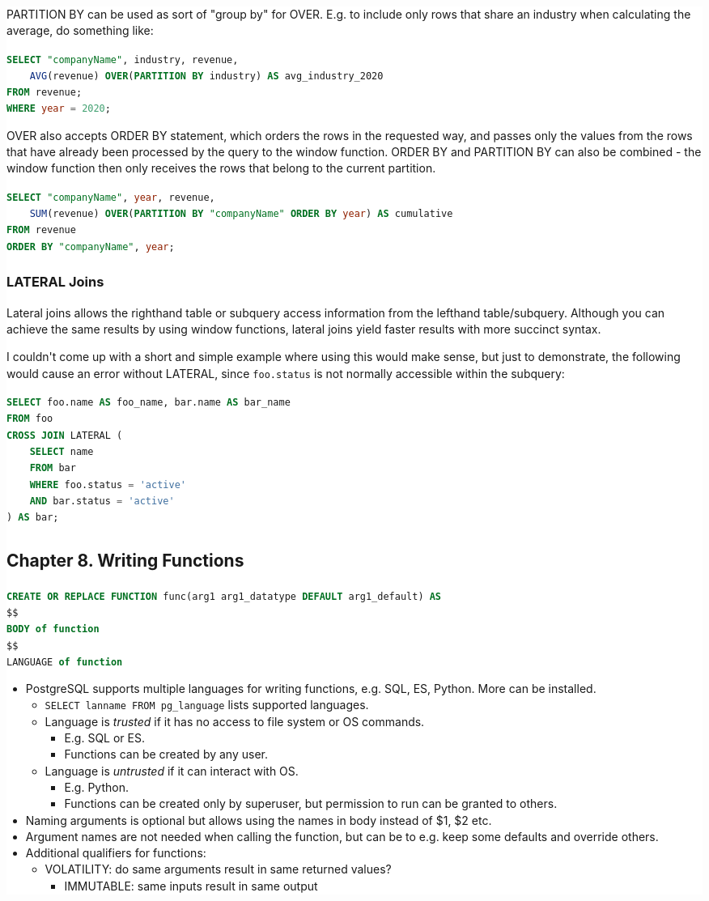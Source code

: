 PARTITION BY can be used as sort of "group by" for OVER. E.g. to include only rows that share an industry when calculating the average, do something like:

```SQL
SELECT "companyName", industry, revenue,
    AVG(revenue) OVER(PARTITION BY industry) AS avg_industry_2020
FROM revenue;
WHERE year = 2020;
```

OVER also accepts ORDER BY statement, which orders the rows in the requested way, and passes only the values from the rows that have already been processed by the query to the window function. ORDER BY and PARTITION BY can also be combined - the window function then only receives the rows that belong to the current partition.

```SQL
SELECT "companyName", year, revenue,
    SUM(revenue) OVER(PARTITION BY "companyName" ORDER BY year) AS cumulative
FROM revenue
ORDER BY "companyName", year;
```

### LATERAL Joins

Lateral joins allows the righthand table or subquery access information from the lefthand table/subquery. Although you can achieve the same results by using window functions, lateral joins yield faster results with more succinct syntax.

I couldn't come up with a short and simple example where using this would make sense, but just to demonstrate, the following would cause an error without LATERAL, since `foo.status` is not normally accessible within the subquery:

```SQL
SELECT foo.name AS foo_name, bar.name AS bar_name
FROM foo
CROSS JOIN LATERAL (
    SELECT name
    FROM bar
    WHERE foo.status = 'active'
    AND bar.status = 'active'
) AS bar;
```

## Chapter 8. Writing Functions

```SQL
CREATE OR REPLACE FUNCTION func(arg1 arg1_datatype DEFAULT arg1_default) AS
$$
BODY of function
$$
LANGUAGE of function
```

* PostgreSQL supports multiple languages for writing functions, e.g. SQL, ES, Python. More can be installed.
  * `SELECT lanname FROM pg_language` lists supported languages.
  * Language is *trusted* if it has no access to file system or OS commands.
    * E.g. SQL or ES.
    * Functions can be created by any user.
  * Language is *untrusted* if it can interact with OS.
    * E.g. Python.
    * Functions can be created only by superuser, but permission to run can be granted to others.
* Naming arguments is optional but allows using the names in body instead of $1, $2 etc.
* Argument names are not needed when calling the function, but can be to e.g. keep some defaults and override others.
* Additional qualifiers for functions:
  * VOLATILITY: do same arguments result in same returned values?
    * IMMUTABLE: same inputs result in same output